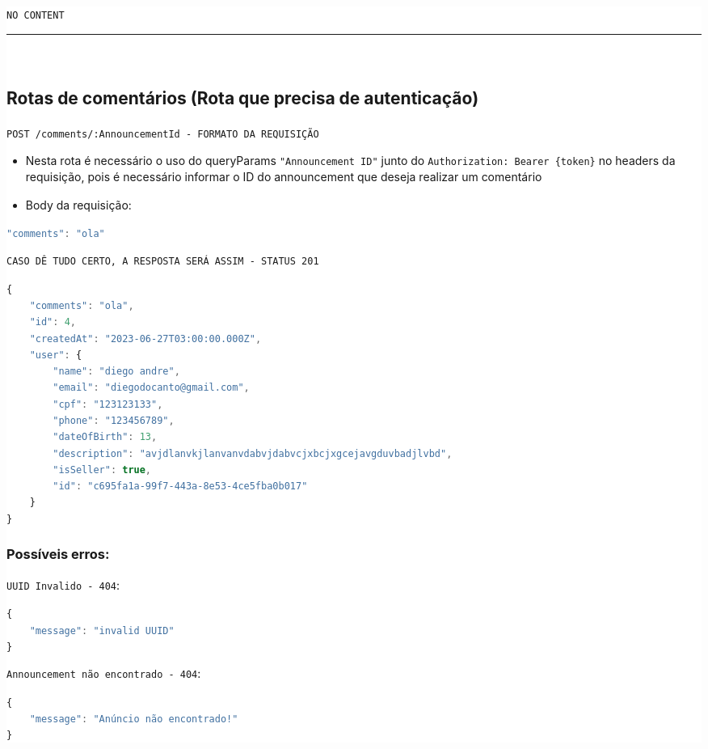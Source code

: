 ```javascript
NO CONTENT
```

---

$~$

## Rotas de comentários (Rota que precisa de autenticação)

`POST /comments/:AnnouncementId - FORMATO DA REQUISIÇÃO`

- Nesta rota é necessário o uso do queryParams `"Announcement ID"` junto do `Authorization: Bearer {token}` no headers da requisição, pois é necessário informar o ID do announcement que deseja realizar um comentário

- Body da requisição:

```javascript
"comments": "ola"
```

`CASO DÊ TUDO CERTO, A RESPOSTA SERÁ ASSIM - STATUS 201`

```javascript
{
	"comments": "ola",
	"id": 4,
	"createdAt": "2023-06-27T03:00:00.000Z",
	"user": {
		"name": "diego andre",
		"email": "diegodocanto@gmail.com",
		"cpf": "123123133",
		"phone": "123456789",
		"dateOfBirth": 13,
		"description": "avjdlanvkjlanvanvdabvjdabvcjxbcjxgcejavgduvbadjlvbd",
		"isSeller": true,
		"id": "c695fa1a-99f7-443a-8e53-4ce5fba0b017"
	}
}

```

### Possíveis erros:

`UUID Invalido - 404`:

```javascript
{
	"message": "invalid UUID"
}
```

`Announcement não encontrado - 404`:

```javascript
{
	"message": "Anúncio não encontrado!"
}
```
